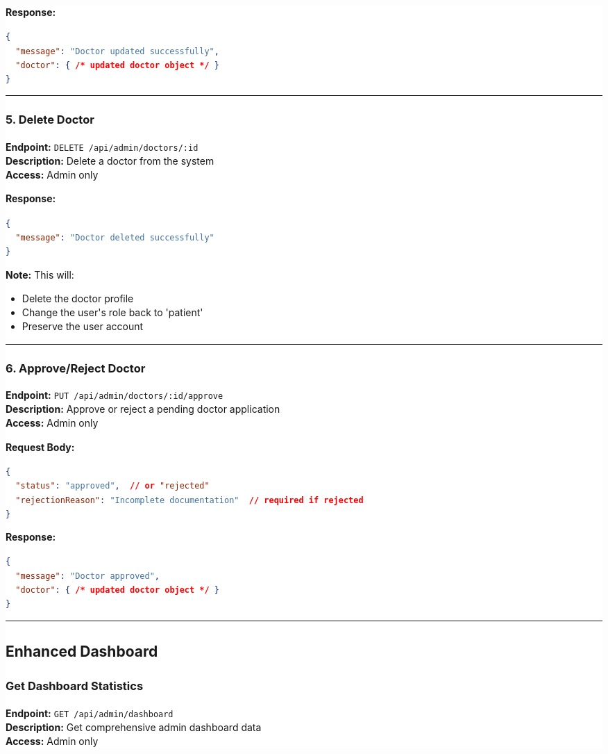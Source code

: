 **Response:**
```json
{
  "message": "Doctor updated successfully",
  "doctor": { /* updated doctor object */ }
}
```

---

### 5. Delete Doctor
**Endpoint:** `DELETE /api/admin/doctors/:id`  
**Description:** Delete a doctor from the system  
**Access:** Admin only

**Response:**
```json
{
  "message": "Doctor deleted successfully"
}
```

**Note:** This will:
- Delete the doctor profile
- Change the user's role back to 'patient'
- Preserve the user account

---

### 6. Approve/Reject Doctor
**Endpoint:** `PUT /api/admin/doctors/:id/approve`  
**Description:** Approve or reject a pending doctor application  
**Access:** Admin only

**Request Body:**
```json
{
  "status": "approved",  // or "rejected"
  "rejectionReason": "Incomplete documentation"  // required if rejected
}
```

**Response:**
```json
{
  "message": "Doctor approved",
  "doctor": { /* updated doctor object */ }
}
```

---

## Enhanced Dashboard

### Get Dashboard Statistics
**Endpoint:** `GET /api/admin/dashboard`  
**Description:** Get comprehensive admin dashboard data  
**Access:** Admin only
